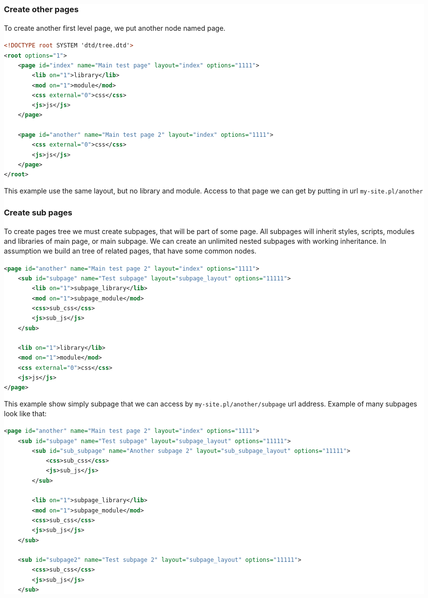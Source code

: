 ### Create other pages
To create another first level page, we put another node named page.

```xml
<!DOCTYPE root SYSTEM 'dtd/tree.dtd'>
<root options="1">
    <page id="index" name="Main test page" layout="index" options="1111">
        <lib on="1">library</lib>
        <mod on="1">module</mod>
        <css external="0">css</css>
        <js>js</js>
    </page>
    
    <page id="another" name="Main test page 2" layout="index" options="1111">
        <css external="0">css</css>
        <js>js</js>
    </page>
</root>
```

This example use the same layout, but no library and module. Access to that page
 we can get by putting in url `my-site.pl/another`

### Create sub pages
To create pages tree we must create subpages, that will be part of some page. All
subpages will inherit styles, scripts, modules and libraries of main page, or
main subpage. We can create an unlimited nested subpages with working inheritance.
In assumption we build an tree of related pages, that have some common nodes.

```xml
<page id="another" name="Main test page 2" layout="index" options="1111">
    <sub id="subpage" name="Test subpage" layout="subpage_layout" options="11111">
        <lib on="1">subpage_library</lib>
        <mod on="1">subpage_module</mod>
        <css>sub_css</css>
        <js>sub_js</js>
    </sub>

    <lib on="1">library</lib>
    <mod on="1">module</mod>
    <css external="0">css</css>
    <js>js</js>
</page>
```

This example show simply subpage that we can access by `my-site.pl/another/subpage`
 url address. Example of many subpages look like that:

```xml
<page id="another" name="Main test page 2" layout="index" options="1111">
    <sub id="subpage" name="Test subpage" layout="subpage_layout" options="11111">
        <sub id="sub_subpage" name="Another subpage 2" layout="sub_subpage_layout" options="11111">
            <css>sub_css</css>
            <js>sub_js</js>
        </sub>

        <lib on="1">subpage_library</lib>
        <mod on="1">subpage_module</mod>
        <css>sub_css</css>
        <js>sub_js</js>
    </sub>

    <sub id="subpage2" name="Test subpage 2" layout="subpage_layout" options="11111">
        <css>sub_css</css>
        <js>sub_js</js>
    </sub>
```